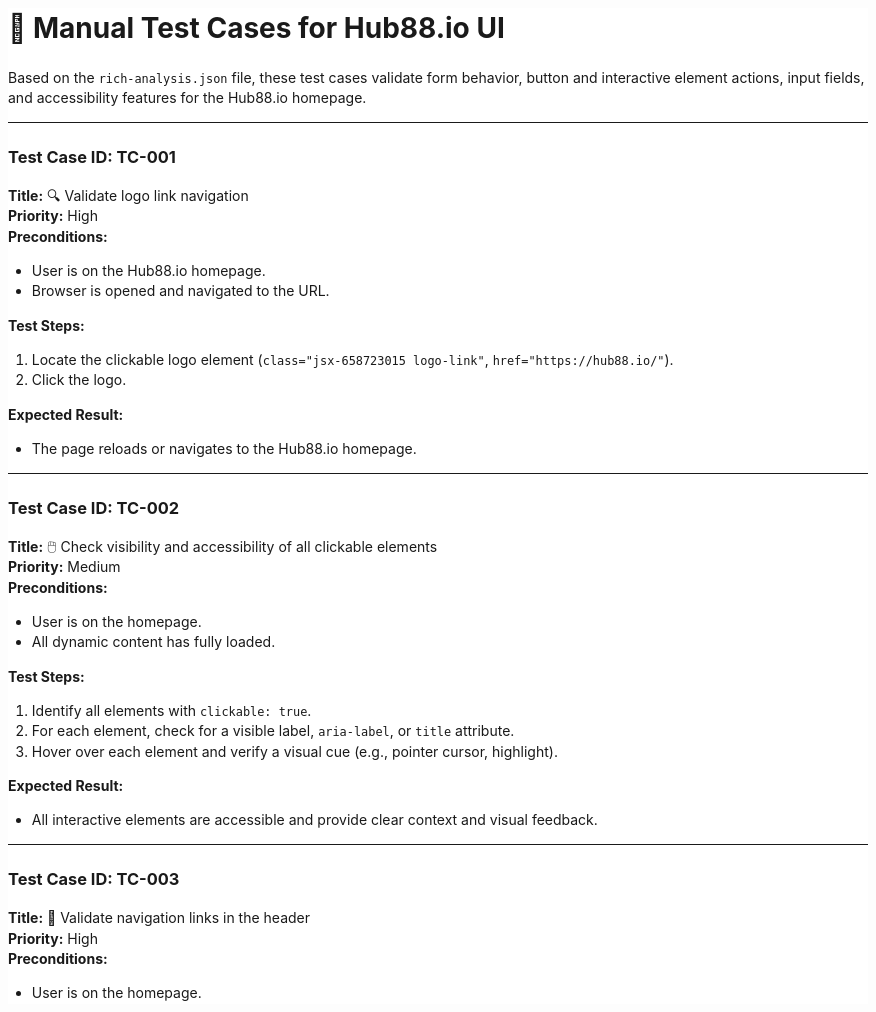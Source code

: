 # 🧪 Manual Test Cases for Hub88.io UI

Based on the `rich-analysis.json` file, these test cases validate form behavior, button and interactive element actions, input fields, and accessibility features for the Hub88.io homepage.

---

### Test Case ID: TC-001

**Title:** 🔍 Validate logo link navigation  
**Priority:** High  
**Preconditions:**

- User is on the Hub88.io homepage.
- Browser is opened and navigated to the URL.

**Test Steps:**

1. Locate the clickable logo element (`class="jsx-658723015 logo-link"`, `href="https://hub88.io/"`).
2. Click the logo.

**Expected Result:**

- The page reloads or navigates to the Hub88.io homepage.

---

### Test Case ID: TC-002

**Title:** 🖱️ Check visibility and accessibility of all clickable elements  
**Priority:** Medium  
**Preconditions:**

- User is on the homepage.
- All dynamic content has fully loaded.

**Test Steps:**

1. Identify all elements with `clickable: true`.
2. For each element, check for a visible label, `aria-label`, or `title` attribute.
3. Hover over each element and verify a visual cue (e.g., pointer cursor, highlight).

**Expected Result:**

- All interactive elements are accessible and provide clear context and visual feedback.

---

### Test Case ID: TC-003

**Title:** 🔗 Validate navigation links in the header  
**Priority:** High  
**Preconditions:**

- User is on the homepage.
